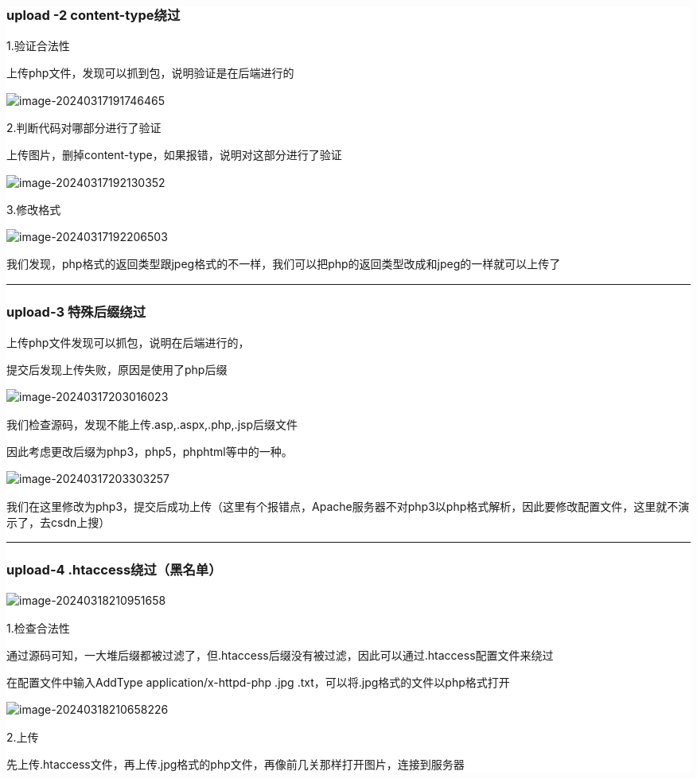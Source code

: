 ### upload -2 content-type绕过

1.验证合法性

上传php文件，发现可以抓到包，说明验证是在后端进行的

![image-20240317191746465](https://insey.oss-cn-shenzhen.aliyuncs.com/kin/202403171917597.png)

2.判断代码对哪部分进行了验证

上传图片，删掉content-type，如果报错，说明对这部分进行了验证

![image-20240317192130352](https://insey.oss-cn-shenzhen.aliyuncs.com/kin/202403171921410.png)

3.修改格式

![image-20240317192206503](https://insey.oss-cn-shenzhen.aliyuncs.com/kin/202403171922053.png)

我们发现，php格式的返回类型跟jpeg格式的不一样，我们可以把php的返回类型改成和jpeg的一样就可以上传了

------

### upload-3 特殊后缀绕过

上传php文件发现可以抓包，说明在后端进行的，

提交后发现上传失败，原因是使用了php后缀

![image-20240317203016023](https://insey.oss-cn-shenzhen.aliyuncs.com/kin/202403172030105.png)

我们检查源码，发现不能上传.asp,.aspx,.php,.jsp后缀文件

因此考虑更改后缀为php3，php5，phphtml等中的一种。

![image-20240317203303257](https://insey.oss-cn-shenzhen.aliyuncs.com/kin/202403172033328.png)

我们在这里修改为php3，提交后成功上传（这里有个报错点，Apache服务器不对php3以php格式解析，因此要修改配置文件，这里就不演示了，去csdn上搜）

------

### upload-4 .htaccess绕过（黑名单）

![image-20240318210951658](https://insey.oss-cn-shenzhen.aliyuncs.com/kin/202403182109775.png)

1.检查合法性

通过源码可知，一大堆后缀都被过滤了，但.htaccess后缀没有被过滤，因此可以通过.htaccess配置文件来绕过

在配置文件中输入AddType application/x-httpd-php .jpg .txt，可以将.jpg格式的文件以php格式打开

![image-20240318210658226](https://insey.oss-cn-shenzhen.aliyuncs.com/kin/202403182107451.png)

2.上传

先上传.htaccess文件，再上传.jpg格式的php文件，再像前几关那样打开图片，连接到服务器

